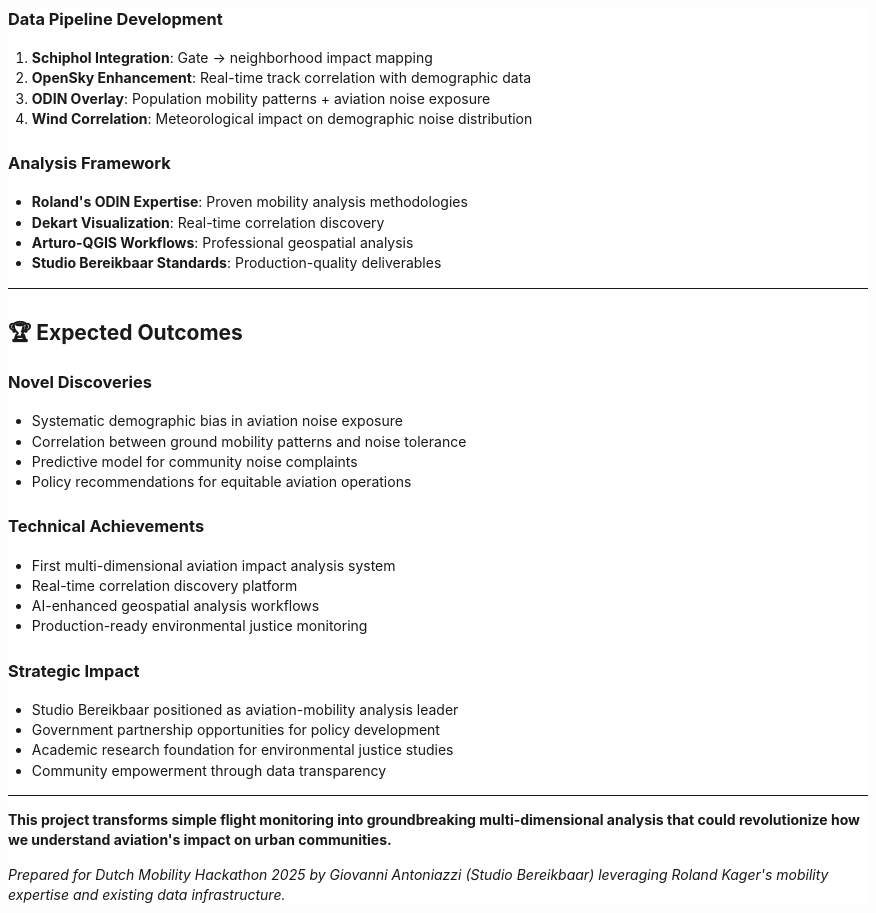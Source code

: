 ### **Data Pipeline Development**
1. **Schiphol Integration**: Gate → neighborhood impact mapping
2. **OpenSky Enhancement**: Real-time track correlation with demographic data  
3. **ODIN Overlay**: Population mobility patterns + aviation noise exposure
4. **Wind Correlation**: Meteorological impact on demographic noise distribution

### **Analysis Framework**
- **Roland's ODIN Expertise**: Proven mobility analysis methodologies
- **Dekart Visualization**: Real-time correlation discovery
- **Arturo-QGIS Workflows**: Professional geospatial analysis
- **Studio Bereikbaar Standards**: Production-quality deliverables

---

## 🏆 **Expected Outcomes**

### **Novel Discoveries**
- Systematic demographic bias in aviation noise exposure
- Correlation between ground mobility patterns and noise tolerance
- Predictive model for community noise complaints
- Policy recommendations for equitable aviation operations

### **Technical Achievements** 
- First multi-dimensional aviation impact analysis system
- Real-time correlation discovery platform
- AI-enhanced geospatial analysis workflows
- Production-ready environmental justice monitoring

### **Strategic Impact**
- Studio Bereikbaar positioned as aviation-mobility analysis leader
- Government partnership opportunities for policy development
- Academic research foundation for environmental justice studies
- Community empowerment through data transparency

---

**This project transforms simple flight monitoring into groundbreaking multi-dimensional analysis that could revolutionize how we understand aviation's impact on urban communities.**

*Prepared for Dutch Mobility Hackathon 2025 by Giovanni Antoniazzi (Studio Bereikbaar) leveraging Roland Kager's mobility expertise and existing data infrastructure.*